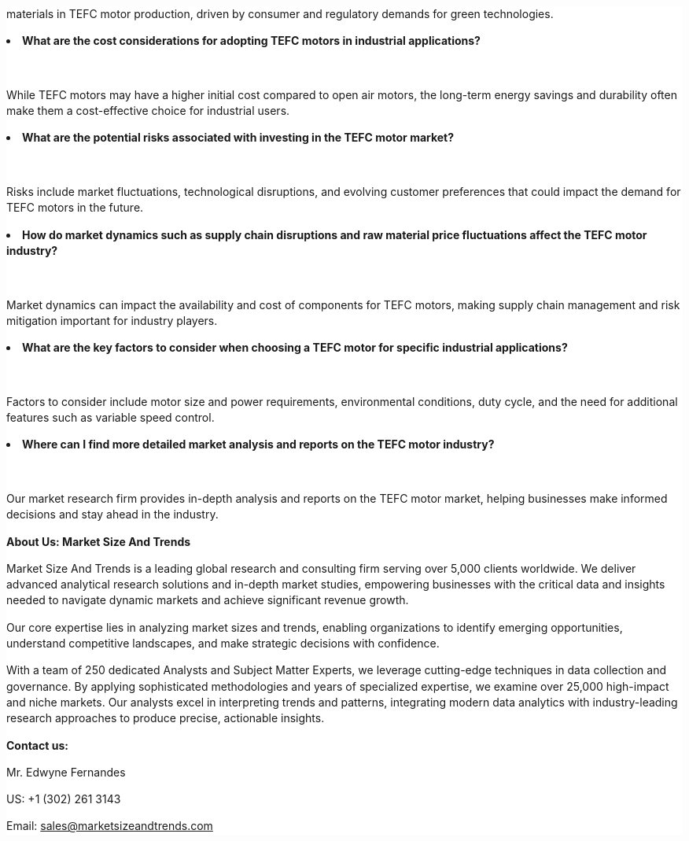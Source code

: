 materials in TEFC motor production, driven by consumer and regulatory demands for green technologies.</p> </li> <li> <strong>What are the cost considerations for adopting TEFC motors in industrial applications?</strong> <p>&nbsp;</p><p>While TEFC motors may have a higher initial cost compared to open air motors, the long-term energy savings and durability often make them a cost-effective choice for industrial users.</p> </li> <li> <strong>What are the potential risks associated with investing in the TEFC motor market?</strong> <p>&nbsp;</p><p>Risks include market fluctuations, technological disruptions, and evolving customer preferences that could impact the demand for TEFC motors in the future.</p> </li> <li> <strong>How do market dynamics such as supply chain disruptions and raw material price fluctuations affect the TEFC motor industry?</strong> <p>&nbsp;</p><p>Market dynamics can impact the availability and cost of components for TEFC motors, making supply chain management and risk mitigation important for industry players.</p> </li> <li> <strong>What are the key factors to consider when choosing a TEFC motor for specific industrial applications?</strong> <p>&nbsp;</p><p>Factors to consider include motor size and power requirements, environmental conditions, duty cycle, and the need for additional features such as variable speed control.</p> </li> <li> <strong>Where can I find more detailed market analysis and reports on the TEFC motor industry?</strong> <p>&nbsp;</p><p>Our market research firm provides in-depth analysis and reports on the TEFC motor market, helping businesses make informed decisions and stay ahead in the industry.</p> </li></ol></body></html></p><p><strong>About Us:&nbsp;Market Size And Trends</strong></p><p>Market Size And Trends&nbsp;is a leading global research and consulting firm serving over 5,000 clients worldwide. We deliver advanced analytical research solutions and in-depth market studies, empowering businesses with the critical data and insights needed to navigate dynamic markets and achieve significant revenue growth.</p><p>Our core expertise lies in analyzing market sizes and trends, enabling organizations to identify emerging opportunities, understand competitive landscapes, and make strategic decisions with confidence.</p><p>With a team of 250 dedicated Analysts and Subject Matter Experts, we leverage cutting-edge techniques in data collection and governance. By applying sophisticated methodologies and years of specialized expertise, we examine over 25,000 high-impact and niche markets. Our analysts excel in interpreting trends and patterns, integrating modern data analytics with industry-leading research approaches to produce precise, actionable insights.</p><p><strong>Contact us:</strong></p><p>Mr. Edwyne Fernandes</p><p>US: +1 (302) 261 3143</p><p>Email: <a href="mailto:sales@marketsizeandtrends.com">sales@marketsizeandtrends.com</a>&nbsp;</p>

